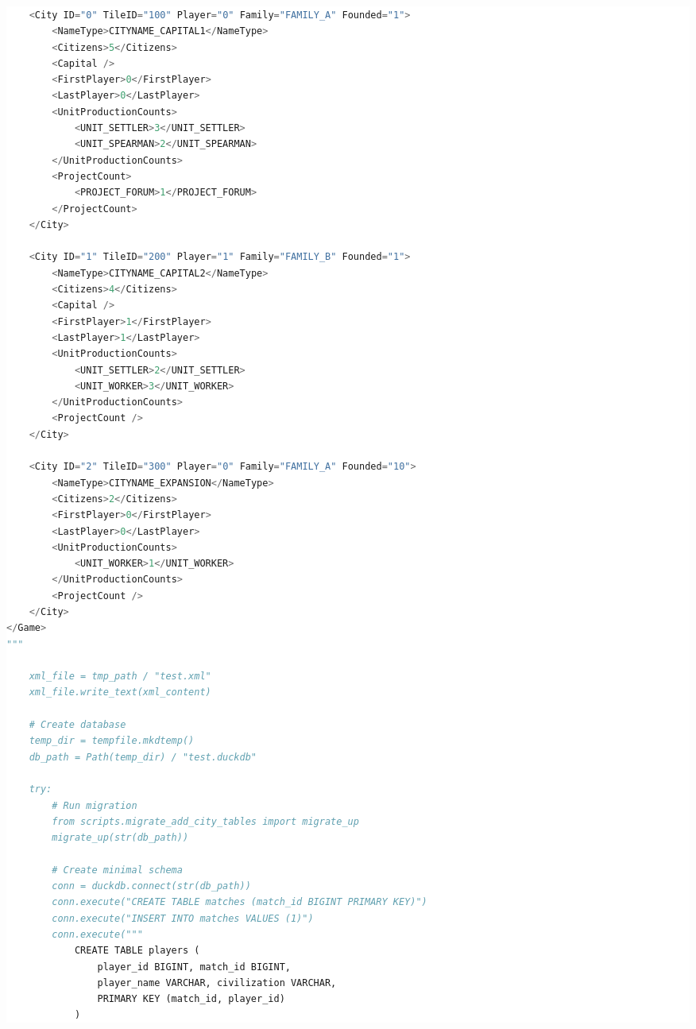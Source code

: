 ```python
    <City ID="0" TileID="100" Player="0" Family="FAMILY_A" Founded="1">
        <NameType>CITYNAME_CAPITAL1</NameType>
        <Citizens>5</Citizens>
        <Capital />
        <FirstPlayer>0</FirstPlayer>
        <LastPlayer>0</LastPlayer>
        <UnitProductionCounts>
            <UNIT_SETTLER>3</UNIT_SETTLER>
            <UNIT_SPEARMAN>2</UNIT_SPEARMAN>
        </UnitProductionCounts>
        <ProjectCount>
            <PROJECT_FORUM>1</PROJECT_FORUM>
        </ProjectCount>
    </City>

    <City ID="1" TileID="200" Player="1" Family="FAMILY_B" Founded="1">
        <NameType>CITYNAME_CAPITAL2</NameType>
        <Citizens>4</Citizens>
        <Capital />
        <FirstPlayer>1</FirstPlayer>
        <LastPlayer>1</LastPlayer>
        <UnitProductionCounts>
            <UNIT_SETTLER>2</UNIT_SETTLER>
            <UNIT_WORKER>3</UNIT_WORKER>
        </UnitProductionCounts>
        <ProjectCount />
    </City>

    <City ID="2" TileID="300" Player="0" Family="FAMILY_A" Founded="10">
        <NameType>CITYNAME_EXPANSION</NameType>
        <Citizens>2</Citizens>
        <FirstPlayer>0</FirstPlayer>
        <LastPlayer>0</LastPlayer>
        <UnitProductionCounts>
            <UNIT_WORKER>1</UNIT_WORKER>
        </UnitProductionCounts>
        <ProjectCount />
    </City>
</Game>
"""

    xml_file = tmp_path / "test.xml"
    xml_file.write_text(xml_content)

    # Create database
    temp_dir = tempfile.mkdtemp()
    db_path = Path(temp_dir) / "test.duckdb"

    try:
        # Run migration
        from scripts.migrate_add_city_tables import migrate_up
        migrate_up(str(db_path))

        # Create minimal schema
        conn = duckdb.connect(str(db_path))
        conn.execute("CREATE TABLE matches (match_id BIGINT PRIMARY KEY)")
        conn.execute("INSERT INTO matches VALUES (1)")
        conn.execute("""
            CREATE TABLE players (
                player_id BIGINT, match_id BIGINT,
                player_name VARCHAR, civilization VARCHAR,
                PRIMARY KEY (match_id, player_id)
            )
```